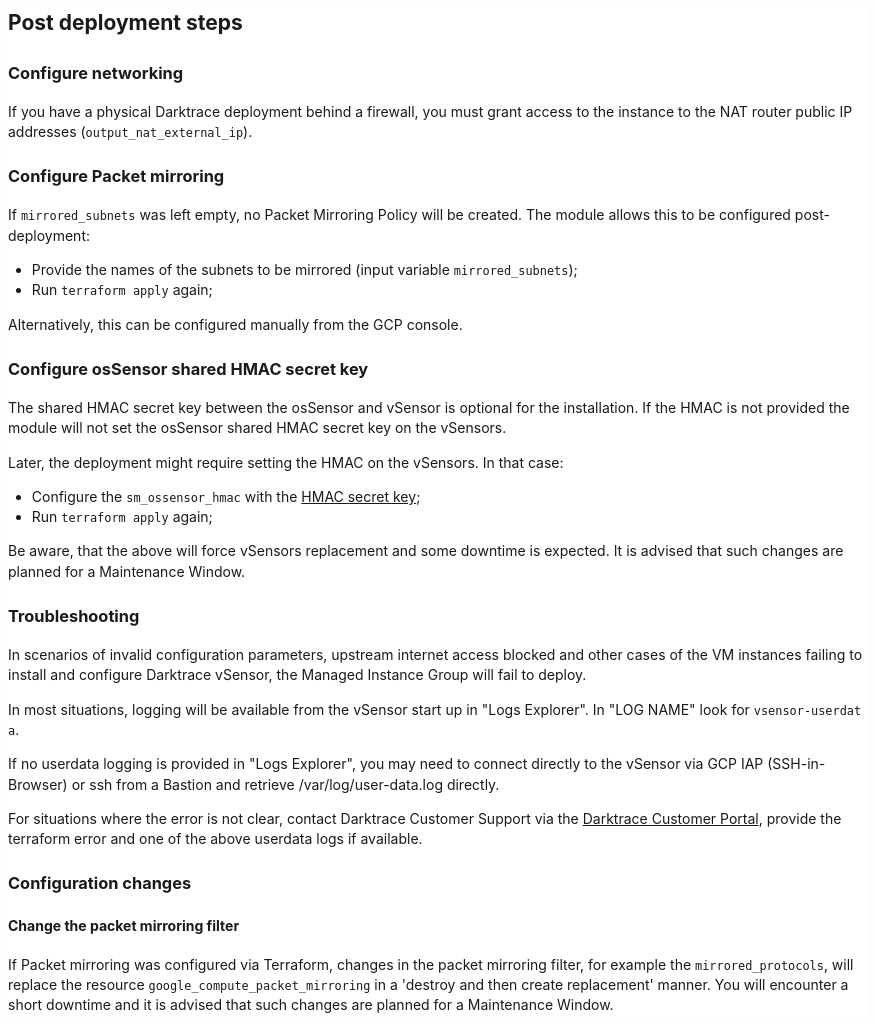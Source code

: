 ## Post deployment steps

### Configure networking

If you have a physical Darktrace deployment behind a firewall, you must grant access to the instance to the NAT router public IP addresses (`output_nat_external_ip`).

### Configure Packet mirroring

If `mirrored_subnets` was left empty, no Packet Mirroring Policy will be created. The module allows this to be configured post-deployment:
- Provide the names of the subnets to be mirrored (input variable `mirrored_subnets`);
- Run `terraform apply` again;

Alternatively, this can be configured manually from the GCP console.

### Configure osSensor shared HMAC secret key

The shared HMAC secret key between the osSensor and vSensor is optional for the installation. If the HMAC is not provided the module will not set the osSensor shared HMAC secret key on the vSensors.

Later, the deployment might require setting the HMAC on the vSensors. In that case:
- Configure the `sm_ossensor_hmac` with the  [HMAC secret key](#set-ossensor-shared-hmac-secret-key);
- Run `terraform apply` again;

Be aware, that the above will force vSensors replacement and some downtime is expected. It is advised that such changes are planned for a Maintenance Window.

### Troubleshooting

In scenarios of invalid configuration parameters, upstream internet access blocked and other cases of the VM instances failing to install and configure Darktrace vSensor, the Managed Instance Group will fail to deploy.

In most situations, logging will be available from the vSensor start up in "Logs Explorer". In "LOG NAME" look for `vsensor-userdata`.

If no userdata logging is provided in "Logs Explorer", you may need to connect directly to the vSensor via GCP IAP (SSH-in-Browser) or ssh from a Bastion and retrieve /var/log/user-data.log directly.

For situations where the error is not clear, contact Darktrace Customer Support via the [Darktrace Customer Portal](https://customerportal.darktrace.com/), provide the terraform error and one of the above userdata logs if available.

### Configuration changes

#### Change the packet mirroring filter

If Packet mirroring was configured via Terraform, changes in the packet mirroring filter, for example the `mirrored_protocols`, will replace the resource `google_compute_packet_mirroring` in a 'destroy and then create replacement' manner. You will encounter a short downtime and it is advised that such changes are planned for a Maintenance Window.
